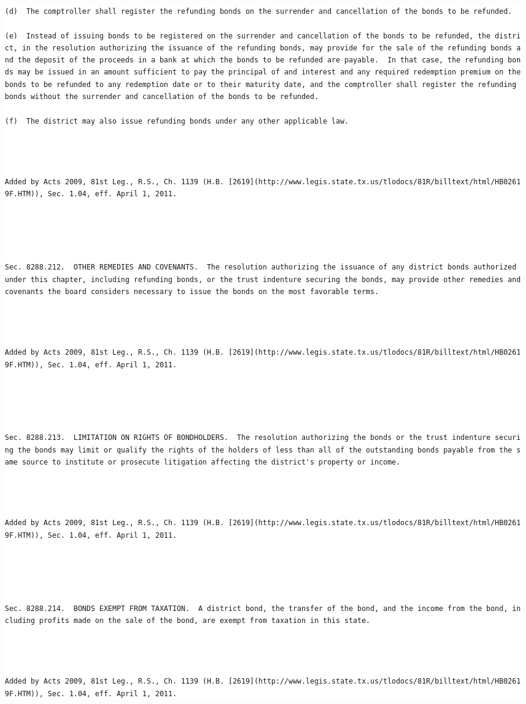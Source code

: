     (d)  The comptroller shall register the refunding bonds on the surrender and cancellation of the bonds to be refunded.
    
    (e)  Instead of issuing bonds to be registered on the surrender and cancellation of the bonds to be refunded, the district, in the resolution authorizing the issuance of the refunding bonds, may provide for the sale of the refunding bonds and the deposit of the proceeds in a bank at which the bonds to be refunded are payable.  In that case, the refunding bonds may be issued in an amount sufficient to pay the principal of and interest and any required redemption premium on the bonds to be refunded to any redemption date or to their maturity date, and the comptroller shall register the refunding bonds without the surrender and cancellation of the bonds to be refunded.
    
    (f)  The district may also issue refunding bonds under any other applicable law.
    
    
    
    
    Added by Acts 2009, 81st Leg., R.S., Ch. 1139 (H.B. [2619](http://www.legis.state.tx.us/tlodocs/81R/billtext/html/HB02619F.HTM)), Sec. 1.04, eff. April 1, 2011.
    
    
    
    
    
    Sec. 8288.212.  OTHER REMEDIES AND COVENANTS.  The resolution authorizing the issuance of any district bonds authorized under this chapter, including refunding bonds, or the trust indenture securing the bonds, may provide other remedies and covenants the board considers necessary to issue the bonds on the most favorable terms.
    
    
    
    
    Added by Acts 2009, 81st Leg., R.S., Ch. 1139 (H.B. [2619](http://www.legis.state.tx.us/tlodocs/81R/billtext/html/HB02619F.HTM)), Sec. 1.04, eff. April 1, 2011.
    
    
    
    
    
    Sec. 8288.213.  LIMITATION ON RIGHTS OF BONDHOLDERS.  The resolution authorizing the bonds or the trust indenture securing the bonds may limit or qualify the rights of the holders of less than all of the outstanding bonds payable from the same source to institute or prosecute litigation affecting the district's property or income.
    
    
    
    
    Added by Acts 2009, 81st Leg., R.S., Ch. 1139 (H.B. [2619](http://www.legis.state.tx.us/tlodocs/81R/billtext/html/HB02619F.HTM)), Sec. 1.04, eff. April 1, 2011.
    
    
    
    
    
    Sec. 8288.214.  BONDS EXEMPT FROM TAXATION.  A district bond, the transfer of the bond, and the income from the bond, including profits made on the sale of the bond, are exempt from taxation in this state.
    
    
    
    
    Added by Acts 2009, 81st Leg., R.S., Ch. 1139 (H.B. [2619](http://www.legis.state.tx.us/tlodocs/81R/billtext/html/HB02619F.HTM)), Sec. 1.04, eff. April 1, 2011.
    
    
    
    
    				
